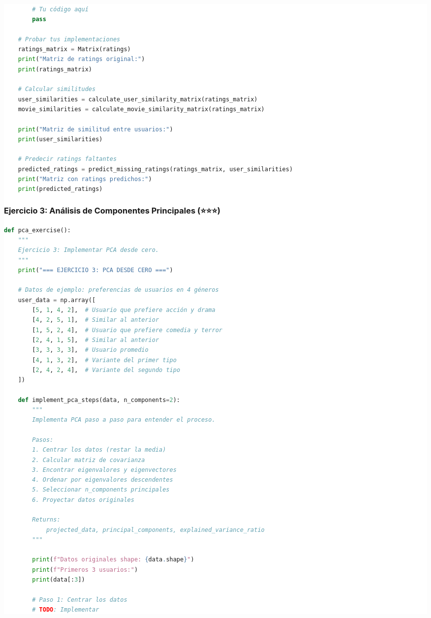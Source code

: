 ```python
        # Tu código aquí
        pass

    # Probar tus implementaciones
    ratings_matrix = Matrix(ratings)
    print("Matriz de ratings original:")
    print(ratings_matrix)

    # Calcular similitudes
    user_similarities = calculate_user_similarity_matrix(ratings_matrix)
    movie_similarities = calculate_movie_similarity_matrix(ratings_matrix)

    print("Matriz de similitud entre usuarios:")
    print(user_similarities)

    # Predecir ratings faltantes
    predicted_ratings = predict_missing_ratings(ratings_matrix, user_similarities)
    print("Matriz con ratings predichos:")
    print(predicted_ratings)
```

### Ejercicio 3: Análisis de Componentes Principales (⭐⭐⭐)

```python
def pca_exercise():
    """
    Ejercicio 3: Implementar PCA desde cero.
    """
    print("=== EJERCICIO 3: PCA DESDE CERO ===")

    # Datos de ejemplo: preferencias de usuarios en 4 géneros
    user_data = np.array([
        [5, 1, 4, 2],  # Usuario que prefiere acción y drama
        [4, 2, 5, 1],  # Similar al anterior
        [1, 5, 2, 4],  # Usuario que prefiere comedia y terror
        [2, 4, 1, 5],  # Similar al anterior
        [3, 3, 3, 3],  # Usuario promedio
        [4, 1, 3, 2],  # Variante del primer tipo
        [2, 4, 2, 4],  # Variante del segundo tipo
    ])

    def implement_pca_steps(data, n_components=2):
        """
        Implementa PCA paso a paso para entender el proceso.

        Pasos:
        1. Centrar los datos (restar la media)
        2. Calcular matriz de covarianza
        3. Encontrar eigenvalores y eigenvectores
        4. Ordenar por eigenvalores descendentes
        5. Seleccionar n_components principales
        6. Proyectar datos originales

        Returns:
            projected_data, principal_components, explained_variance_ratio
        """

        print(f"Datos originales shape: {data.shape}")
        print(f"Primeros 3 usuarios:")
        print(data[:3])

        # Paso 1: Centrar los datos
        # TODO: Implementar
```